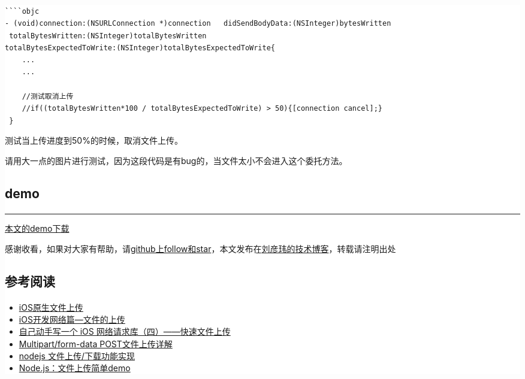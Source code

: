 ````
````objc
- (void)connection:(NSURLConnection *)connection   didSendBodyData:(NSInteger)bytesWritten
 totalBytesWritten:(NSInteger)totalBytesWritten
totalBytesExpectedToWrite:(NSInteger)totalBytesExpectedToWrite{
    ...
    ...

    //测试取消上传
    //if((totalBytesWritten*100 / totalBytesExpectedToWrite) > 50){[connection cancel];}
 }
````

测试当上传进度到50%的时候，取消文件上传。

请用大一点的图片进行测试，因为这段代码是有bug的，当文件太小不会进入这个委托方法。


## demo
---

[本文的demo下载](https://github.com/coolnameismy/demo/tree/master/network-demo)

感谢收看，如果对大家有帮助，请[github上follow和star](https://github.com/coolnameismy)，本文发布在[刘彦玮的技术博客](http://liuyanwei.jumppo.com/)，转载请注明出处


## 参考阅读

-   [iOS原生文件上传](http://www.jianshu.com/p/4e768bc9503a)
-   [iOS开发网络篇—文件的上传](http://www.cnblogs.com/wendingding/p/3949966.html)
-   [自己动手写一个 iOS 网络请求库（四）——快速文件上传](https://lvwenhan.com/ios/457.html)
-   [Multipart/form-data POST文件上传详解](http://blog.csdn.net/xiaojianpitt/article/details/6856536)
-   [nodejs 文件上传/下载功能实现](http://hzxiaosheng.bitbucket.org/work/2014/03/09/download-and-upload-file-with-nodejs/)
-   [Node.js：文件上传简单demo](http://kirochen.com/2015/07/21/upload-demo-formidable/)